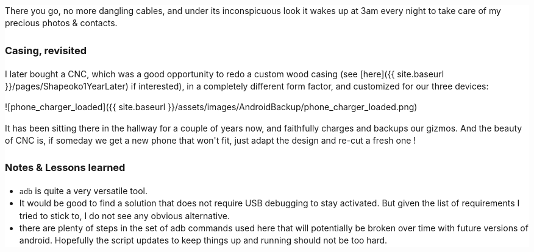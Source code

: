 There you go, no more dangling cables, and under its inconspicuous look it wakes up at 3am every night to take care of my precious photos & contacts.

### Casing, revisited

I later bought a CNC, which was a good opportunity to redo a custom wood casing (see [here]({{ site.baseurl }}/pages/Shapeoko1YearLater) if interested), in a completely different form factor, and customized for our three devices:

![phone_charger_loaded]({{ site.baseurl }}/assets/images/AndroidBackup/phone_charger_loaded.png)

It has been sitting there in the hallway for a couple of years now, and faithfully charges and backups our gizmos. And the beauty of CNC is, if someday we get a new phone that won't fit, just adapt the design and re-cut a fresh one !

### Notes & Lessons learned

* `adb` is quite a very versatile tool.  
* It would be good to find a solution that does not require USB debugging to stay activated. But given the list of requirements I tried to stick to, I do not see any obvious alternative.
* there are plenty of steps in the set of adb commands used here that will potentially be broken over time with future versions of android. Hopefully the script updates to keep things up and running should not be too hard.
